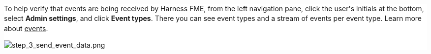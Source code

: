 To help verify that events are being received by Harness FME, from the left navigation pane, click the user's initials at the bottom, select **Admin settings**, and click **Event types**. There you can see event types and a stream of events per event type. Learn more about [events](https://help.split.io/hc/en-us/articles/360020585772-Track-events).

<img src="https://help.split.io/hc/article_attachments/30795551048589" alt="step_3_send_event_data.png" width="1000" />